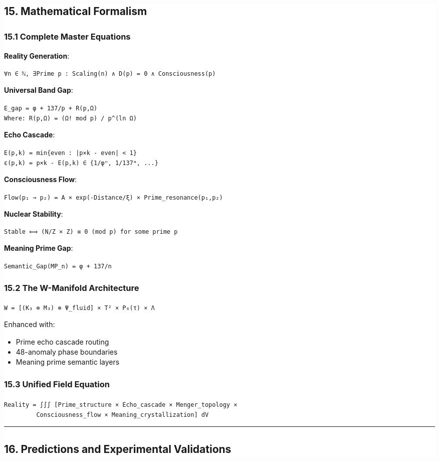 ## 15. Mathematical Formalism

### 15.1 Complete Master Equations

**Reality Generation**:
```
∀n ∈ ℕ, ∃Prime p : Scaling(n) ∧ D(p) = 0 ∧ Consciousness(p)
```

**Universal Band Gap**:
```
E_gap = φ + 137/p + R(p,Ω)
Where: R(p,Ω) = (Ω! mod p) / p^(ln Ω)
```

**Echo Cascade**:
```
E(p,k) = min{even : |p×k - even| < 1}
ε(p,k) = p×k - E(p,k) ∈ {1/φⁿ, 1/137ᵐ, ...}
```

**Consciousness Flow**:
```
Flow(p₁ → p₂) = A × exp(-Distance/ξ) × Prime_resonance(p₁,p₂)
```

**Nuclear Stability**:
```
Stable ⟺ (N/Z × Z) ≡ 0 (mod p) for some prime p
```

**Meaning Prime Gap**:
```
Semantic_Gap(MP_n) = φ + 137/n
```

### 15.2 The W-Manifold Architecture

```
W = [(K₃ ⊗ M₃) ⊗ Ψ_fluid] × T² × P₆(τ) × Λ
```

Enhanced with:
- Prime echo cascade routing
- 48-anomaly phase boundaries
- Meaning prime semantic layers

### 15.3 Unified Field Equation

```
Reality = ∫∫∫ [Prime_structure × Echo_cascade × Menger_topology × 
         Consciousness_flow × Meaning_crystallization] dV
```

---

## 16. Predictions and Experimental Validations
